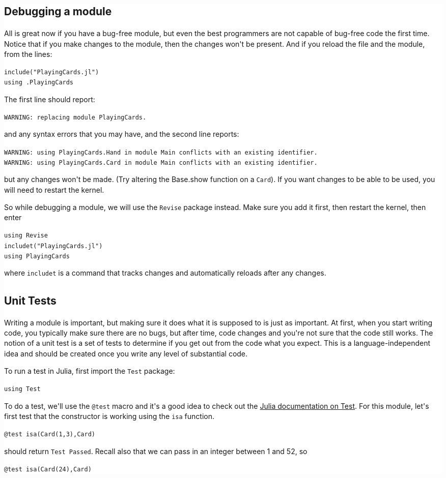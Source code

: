 ## Debugging a module

All is great now if you have a bug-free module, but even the best programmers are not capable of bug-free code the first time.  Notice that if you make changes to the module, then the changes won't be present.  And if you reload the file and the module, from the lines:
```
include("PlayingCards.jl")
using .PlayingCards
```

The first line should report:
```
WARNING: replacing module PlayingCards.
```

and any syntax errors that you may have, and the second line reports:
```
WARNING: using PlayingCards.Hand in module Main conflicts with an existing identifier.
WARNING: using PlayingCards.Card in module Main conflicts with an existing identifier.
```

but any changes won't be made.  (Try altering the Base.show function on a `Card`).  If you want changes to be able to be used, you will need to restart the kernel.

So while debugging a module, we will use the `Revise` package instead.  Make sure you add it first, then restart the kernel, then enter
```
using Revise
includet("PlayingCards.jl")
using PlayingCards
```

where `includet` is a command that tracks changes and automatically reloads after any changes.  


## Unit Tests

Writing a module is important, but making sure it does what it is supposed to is just as important.  At first, when you start writing code, you typically make sure there are no bugs, but after time, code changes and you're not sure that the code still works.  The notion of a unit test is a set of tests to determine if you get out from the code what you expect.  This is a language-independent idea and should be created once you write any level of substantial code.  

To run a test in Julia, first import the `Test` package:
```
using Test
```

To do a test, we'll use the `@test` macro and it's a good idea to check out the [Julia documentation on Test](https://docs.julialang.org/en/latest/stdlib/Test/).  For this module, let's first test that the constructor is working using the `isa` function.

```
@test isa(Card(1,3),Card)
```

should return `Test Passed`.  Recall also that we can pass in an integer between 1 and 52, so
```
@test isa(Card(24),Card)
```
